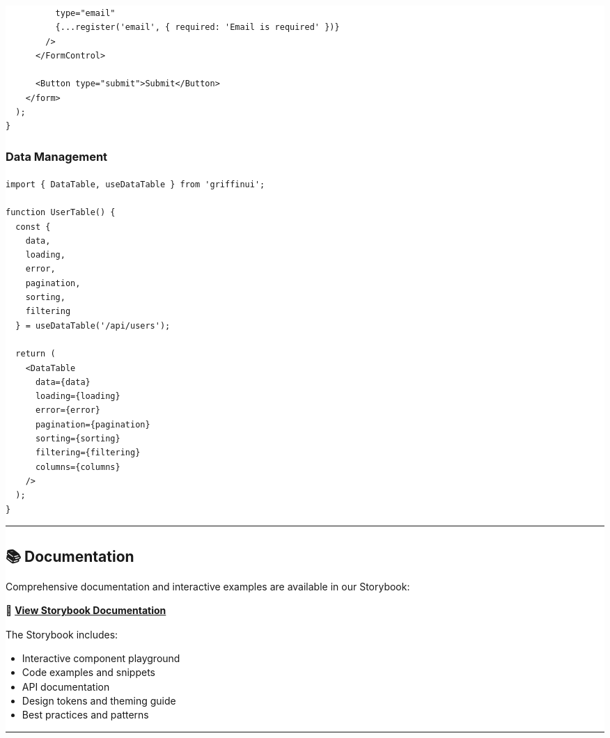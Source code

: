 ```tsx
          type="email"
          {...register('email', { required: 'Email is required' })}
        />
      </FormControl>
      
      <Button type="submit">Submit</Button>
    </form>
  );
}
```

### Data Management
```tsx
import { DataTable, useDataTable } from 'griffinui';

function UserTable() {
  const {
    data,
    loading,
    error,
    pagination,
    sorting,
    filtering
  } = useDataTable('/api/users');

  return (
    <DataTable
      data={data}
      loading={loading}
      error={error}
      pagination={pagination}
      sorting={sorting}
      filtering={filtering}
      columns={columns}
    />
  );
}
```

---

## 📚 Documentation

Comprehensive documentation and interactive examples are available in our Storybook:

🔗 **[View Storybook Documentation](https://rajanprajapati1.github.io/GriffinUI/)**

The Storybook includes:
- Interactive component playground
- Code examples and snippets
- API documentation
- Design tokens and theming guide
- Best practices and patterns

---